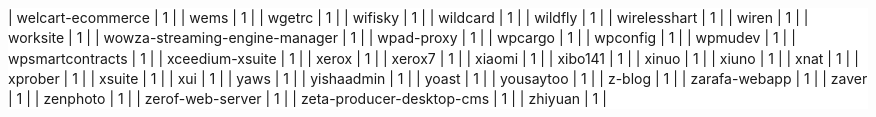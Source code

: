 | welcart-ecommerce | 1 |
| wems | 1 |
| wgetrc | 1 |
| wifisky | 1 |
| wildcard | 1 |
| wildfly | 1 |
| wirelesshart | 1 |
| wiren | 1 |
| worksite | 1 |
| wowza-streaming-engine-manager | 1 |
| wpad-proxy | 1 |
| wpcargo | 1 |
| wpconfig | 1 |
| wpmudev | 1 |
| wpsmartcontracts | 1 |
| xceedium-xsuite | 1 |
| xerox | 1 |
| xerox7 | 1 |
| xiaomi | 1 |
| xibo141 | 1 |
| xinuo | 1 |
| xiuno | 1 |
| xnat | 1 |
| xprober | 1 |
| xsuite | 1 |
| xui | 1 |
| yaws | 1 |
| yishaadmin | 1 |
| yoast | 1 |
| yousaytoo | 1 |
| z-blog | 1 |
| zarafa-webapp | 1 |
| zaver | 1 |
| zenphoto | 1 |
| zerof-web-server | 1 |
| zeta-producer-desktop-cms | 1 |
| zhiyuan | 1 |